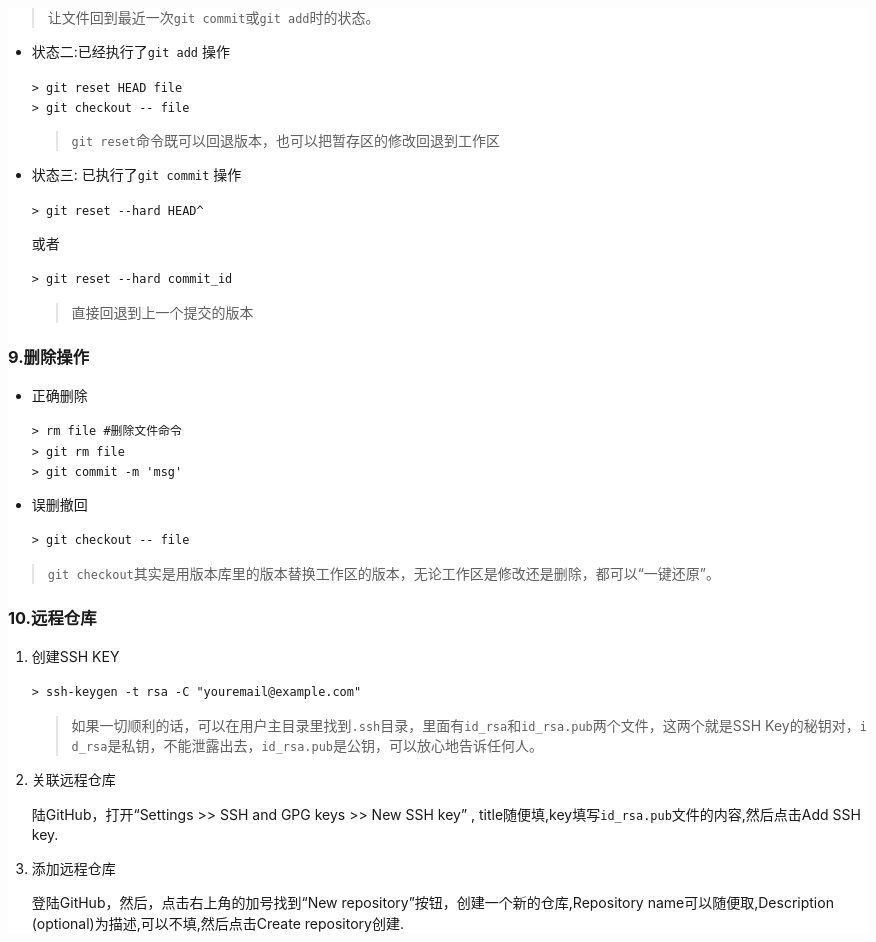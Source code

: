   > 让文件回到最近一次`git commit`或`git add`时的状态。

* 状态二:已经执行了`git add` 操作

  ```
  > git reset HEAD file
  > git checkout -- file
  ```

  > `git reset`命令既可以回退版本，也可以把暂存区的修改回退到工作区

* 状态三: 已执行了`git commit` 操作

  ```
  > git reset --hard HEAD^
  ```

  或者

  ```
  > git reset --hard commit_id
  ```

  > 直接回退到上一个提交的版本

### 9.删除操作

* 正确删除

  ```
  > rm file #删除文件命令
  > git rm file
  > git commit -m 'msg'
  ```

* 误删撤回

  ```
  > git checkout -- file
  ```

> `git checkout`其实是用版本库里的版本替换工作区的版本，无论工作区是修改还是删除，都可以“一键还原”。

### 10.远程仓库

1. 创建SSH KEY

   ```
   > ssh-keygen -t rsa -C "youremail@example.com"
   ```

   > 如果一切顺利的话，可以在用户主目录里找到`.ssh`目录，里面有`id_rsa`和`id_rsa.pub`两个文件，这两个就是SSH Key的秘钥对，`id_rsa`是私钥，不能泄露出去，`id_rsa.pub`是公钥，可以放心地告诉任何人。

2. 关联远程仓库

   陆GitHub，打开“Settings >> SSH and GPG keys >> New SSH key” , title随便填,key填写`id_rsa.pub`文件的内容,然后点击Add SSH key.

3. 添加远程仓库

   登陆GitHub，然后，点击右上角的加号找到“New repository”按钮，创建一个新的仓库,Repository name可以随便取,Description (optional)为描述,可以不填,然后点击Create repository创建.
